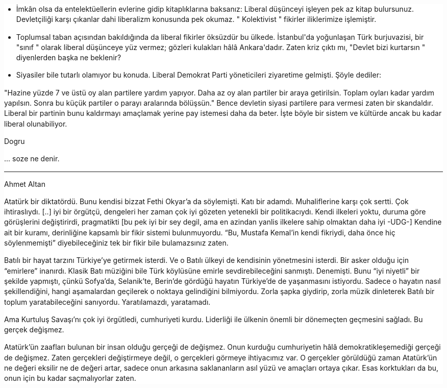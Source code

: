 * İmkân olsa da entelektüellerin evlerine gidip kitaplıklarına baksanız: Liberal düşünceyi işleyen pek az kitap bulursunuz. Devletçiliği karşı çıkanlar dahi liberalizm konusunda pek okumaz. " Kolektivist " fikirler iliklerimize işlemiştir.

* Toplumsal taban açısından bakıldığında da liberal fikirler öksüzdür bu ülkede. İstanbul'da yoğunlaşan Türk burjuvazisi, bir "sınıf " olarak liberal düşünceye yüz vermez; gözleri kulakları hâlâ Ankara'dadır. Zaten kriz çıktı mı, "Devlet bizi kurtarsın " diyenlerden başka ne beklenir?

* Siyasiler bile tutarlı olamıyor bu konuda. Liberal Demokrat Parti yöneticileri ziyaretime gelmişti. Şöyle dediler:

"Hazine yüzde 7 ve üstü oy alan partilere yardım yapıyor. Daha az oy
alan partiler bir araya getirilsin. Toplam oyları kadar yardım
yapılsın. Sonra bu küçük partiler o parayı aralarında bölüşsün." Bence
devletin siyasi partilere para vermesi zaten bir skandaldır. Liberal
bir partinin bunu kaldırmayı amaçlamak yerine pay istemesi daha da
beter. İşte böyle bir sistem ve kültürde ancak bu kadar liberal
olunabiliyor.

Dogru

... soze ne denir.

---

Ahmet Altan

Atatürk bir diktatördü. Bunu kendisi bizzat Fethi Okyar’a da
söylemişti. Katı bir adamdı. Muhaliflerine karşı çok sertti. Çok
ihtiraslıydı. [..] iyi bir örgütçü, dengeleri her zaman çok iyi
gözeten yetenekli bir politikacıydı. Kendi ilkeleri yoktu, duruma göre
görüşlerini değiştirirdi, pragmatikti [bu pek iyi bir sey degil, ama
en azindan yanlis ilkelere sahip olmaktan daha iyi -UDG-] Kendine ait
bir kuramı, derinliğine kapsamlı bir fikir sistemi bulunmuyordu. “Bu,
Mustafa Kemal’in kendi fikriydi, daha önce hiç söylenmemişti”
diyebileceğiniz tek bir fikir bile bulamazsınız zaten.

Batılı bir hayat tarzını Türkiye’ye getirmek isterdi. Ve o Batılı
ülkeyi de kendisinin yönetmesini isterdi. Bir asker olduğu için
“emirlere” inanırdı. Klasik Batı müziğini bile Türk köylüsüne emirle
sevdirebileceğini sanmıştı. Denemişti. Bunu “iyi niyetli” bir şekilde
yapmıştı, çünkü Sofya’da, Selanik’te, Berin’de gördüğü hayatın
Türkiye’de de yaşanmasını istiyordu. Sadece o hayatın nasıl
şekillendiğini, hangi aşamalardan geçilerek o noktaya gelindiğini
bilmiyordu. Zorla şapka giydirip, zorla müzik dinleterek Batılı bir
toplum yaratabileceğini sanıyordu. Yaratılamazdı, yaratamadı.

Ama Kurtuluş Savaşı’nı çok iyi örgütledi, cumhuriyeti kurdu. Liderliği
ile ülkenin önemli bir dönemeçten geçmesini sağladı. Bu gerçek
değişmez.

Atatürk’ün zaafları bulunan bir insan olduğu gerçeği de değişmez. Onun
kurduğu cumhuriyetin hâlâ demokratikleşemediği gerçeği de
değişmez. Zaten gerçekleri değiştirmeye değil, o gerçekleri görmeye
ihtiyacımız var. O gerçekler görüldüğü zaman Atatürk’ün ne değeri
eksilir ne de değeri artar, sadece onun arkasına saklananların asıl
yüzü ve amaçları ortaya çıkar. Esas korktukları da bu, onun için bu
kadar saçmalıyorlar zaten.
